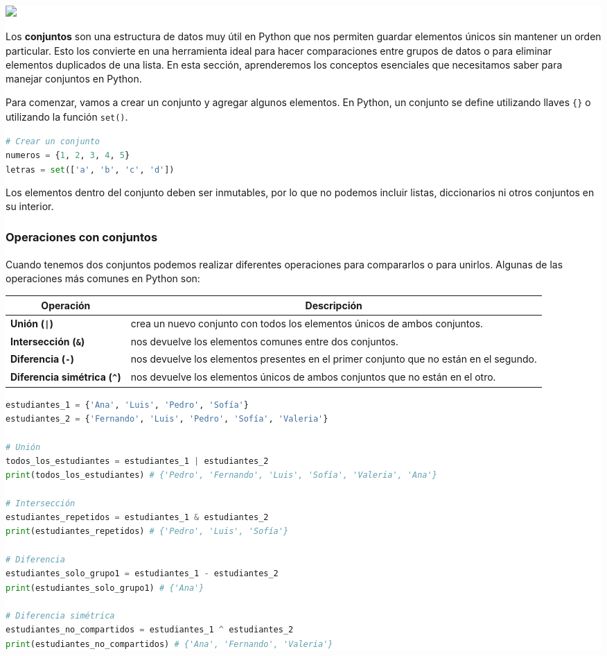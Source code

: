 
![](https://img.am80.com/?width=1280&url=https://assets.apuntes.de/headers/python/conjuntos-en-python-operaciones-y-utilidades.webp)

Los **conjuntos** son una estructura de datos muy útil en Python que nos permiten guardar elementos únicos sin mantener un orden particular. Esto los convierte en una herramienta ideal para hacer comparaciones entre grupos de datos o para eliminar elementos duplicados de una lista. En esta sección, aprenderemos los conceptos esenciales que necesitamos saber para manejar conjuntos en Python.

Para comenzar, vamos a crear un conjunto y agregar algunos elementos. En Python, un conjunto se define utilizando llaves `{}` o utilizando la función `set()`.

```py
# Crear un conjunto
numeros = {1, 2, 3, 4, 5}
letras = set(['a', 'b', 'c', 'd'])
```

Los elementos dentro del conjunto deben ser inmutables, por lo que no podemos incluir listas, diccionarios ni otros conjuntos en su interior.

### Operaciones con conjuntos

Cuando tenemos dos conjuntos podemos realizar diferentes operaciones para compararlos o para unirlos. Algunas de las operaciones más comunes en Python son:

|**Operación**|**Descripción**|
|---|---|
|**Unión (`\|`)**|crea un nuevo conjunto con todos los elementos únicos de ambos conjuntos.|
|**Intersección (`&`)**|nos devuelve los elementos comunes entre dos conjuntos.|
|**Diferencia (`-`)**|nos devuelve los elementos presentes en el primer conjunto que no están en el segundo.|
|**Diferencia simétrica (`^`)**|nos devuelve los elementos únicos de ambos conjuntos que no están en el otro.|

```py
estudiantes_1 = {'Ana', 'Luis', 'Pedro', 'Sofía'}
estudiantes_2 = {'Fernando', 'Luis', 'Pedro', 'Sofía', 'Valeria'}

# Unión
todos_los_estudiantes = estudiantes_1 | estudiantes_2
print(todos_los_estudiantes) # {'Pedro', 'Fernando', 'Luis', 'Sofía', 'Valeria', 'Ana'}

# Intersección
estudiantes_repetidos = estudiantes_1 & estudiantes_2
print(estudiantes_repetidos) # {'Pedro', 'Luis', 'Sofía'}

# Diferencia
estudiantes_solo_grupo1 = estudiantes_1 - estudiantes_2
print(estudiantes_solo_grupo1) # {'Ana'}

# Diferencia simétrica
estudiantes_no_compartidos = estudiantes_1 ^ estudiantes_2
print(estudiantes_no_compartidos) # {'Ana', 'Fernando', 'Valeria'}
```
